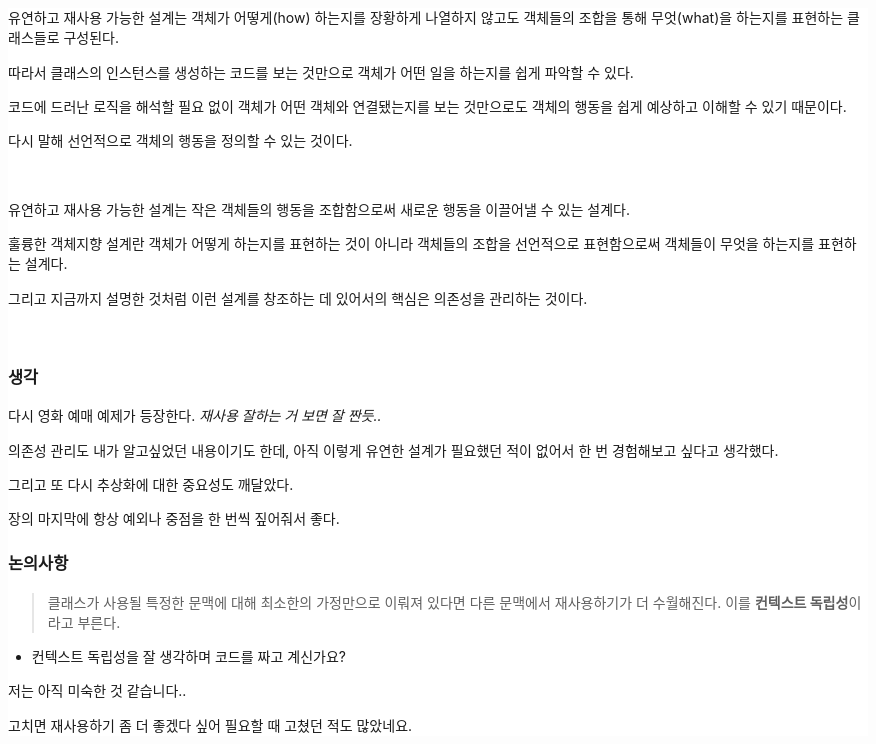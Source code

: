 유연하고 재사용 가능한 설계는 객체가 어떻게(how) 하는지를 장황하게 나열하지 않고도 객체들의 조합을 통해 무엇(what)을 하는지를 표현하는 클래스들로 구성된다.

따라서 클래스의 인스턴스를 생성하는 코드를 보는 것만으로 객체가 어떤 일을 하는지를 쉽게 파악할 수 있다.

코드에 드러난 로직을 해석할 필요 없이 객체가 어떤 객체와 연결됐는지를 보는 것만으로도 객체의 행동을 쉽게 예상하고 이해할 수 있기 때문이다.

다시 말해 선언적으로 객체의 행동을 정의할 수 있는 것이다.

<br>

유연하고 재사용 가능한 설계는 작은 객체들의 행동을 조합함으로써 새로운 행동을 이끌어낼 수 있는 설계다.

훌륭한 객체지향 설계란 객체가 어떻게 하는지를 표현하는 것이 아니라 객체들의 조합을 선언적으로 표현함으로써 객체들이 무엇을 하는지를 표현하는 설계다.

그리고 지금까지 설명한 것처럼 이런 설계를 창조하는 데 있어서의 핵심은 의존성을 관리하는 것이다.

<br>

### 생각

다시 영화 예매 예제가 등장한다. _재사용 잘하는 거 보면 잘 짠듯.._

의존성 관리도 내가 알고싶었던 내용이기도 한데,
아직 이렇게 유연한 설계가 필요했던 적이 없어서 한 번 경험해보고 싶다고 생각했다.

그리고 또 다시 추상화에 대한 중요성도 깨달았다.

장의 마지막에 항상 예외나 중점을 한 번씩 짚어줘서 좋다.

### 논의사항

> 클래스가 사용될 특정한 문맥에 대해 최소한의 가정만으로 이뤄져 있다면 다른 문맥에서 재사용하기가 더 수월해진다. 이를 **컨텍스트 독립성**이라고 부른다.

- 컨텍스트 독립성을 잘 생각하며 코드를 짜고 계신가요?

저는 아직 미숙한 것 같습니다..

고치면 재사용하기 좀 더 좋겠다 싶어 필요할 때 고쳤던 적도 많았네요.